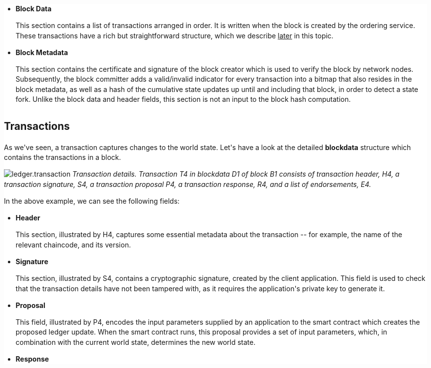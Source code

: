 
* **Block Data**

  This section contains a list of transactions arranged in order. It is written
  when the block is created by the ordering service. These transactions have a
  rich but straightforward structure, which we describe [later](#Transactions)
  in this topic.


* **Block Metadata**

  This section contains the certificate and signature of the block creator which is used to verify
  the block by network nodes.
  Subsequently, the block committer adds a valid/invalid indicator for every transaction into
  a bitmap that also resides in the block metadata, as well as a hash of the cumulative state updates
  up until and including that block, in order to detect a state fork.
  Unlike the block data  and header fields, this section is not an input to the block hash computation.


## Transactions

As we've seen, a transaction captures changes to the world state. Let's have a
look at the detailed **blockdata** structure which contains the transactions in
a block.

![ledger.transaction](./ledger.diagram.5.png) *Transaction details. Transaction
T4 in blockdata D1 of block B1 consists of transaction header, H4, a transaction
signature, S4, a transaction proposal P4, a transaction response, R4, and a list
of endorsements, E4.*

In the above example, we can see the following fields:


* **Header**

  This section, illustrated by H4, captures some essential metadata about the
  transaction -- for example, the name of the relevant chaincode, and its
  version.


* **Signature**

  This section, illustrated by S4, contains a cryptographic signature, created
  by the client application. This field is used to check that the transaction
  details have not been tampered with, as it requires the application's private
  key to generate it.


* **Proposal**

  This field, illustrated by P4, encodes the input parameters supplied by an
  application to the smart contract which creates the proposed ledger update.
  When the smart contract runs, this proposal provides a set of input
  parameters, which, in combination with the current world state, determines the
  new world state.


* **Response**
